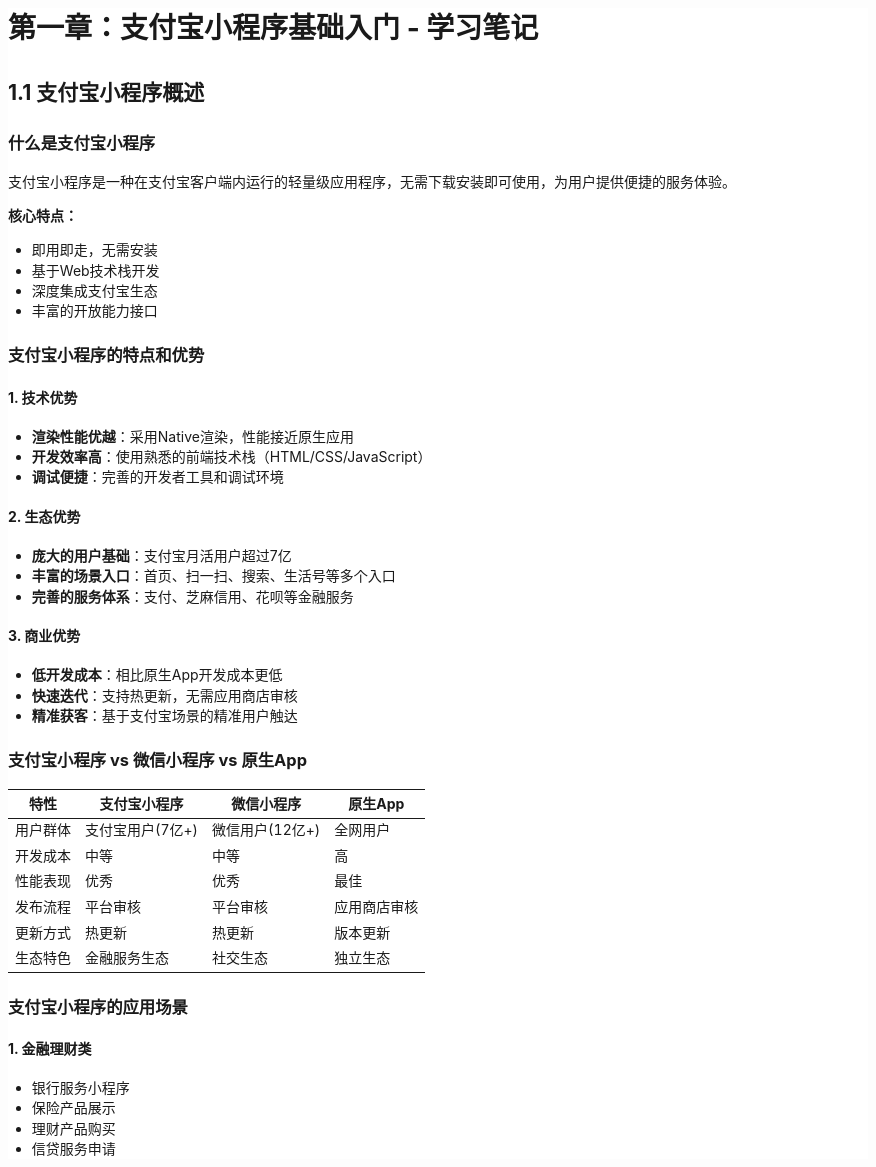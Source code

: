 # 第一章：支付宝小程序基础入门 - 学习笔记

## 1.1 支付宝小程序概述

### 什么是支付宝小程序
支付宝小程序是一种在支付宝客户端内运行的轻量级应用程序，无需下载安装即可使用，为用户提供便捷的服务体验。

**核心特点：**
- 即用即走，无需安装
- 基于Web技术栈开发
- 深度集成支付宝生态
- 丰富的开放能力接口

### 支付宝小程序的特点和优势

#### 1. 技术优势
- **渲染性能优越**：采用Native渲染，性能接近原生应用
- **开发效率高**：使用熟悉的前端技术栈（HTML/CSS/JavaScript）
- **调试便捷**：完善的开发者工具和调试环境

#### 2. 生态优势
- **庞大的用户基础**：支付宝月活用户超过7亿
- **丰富的场景入口**：首页、扫一扫、搜索、生活号等多个入口
- **完善的服务体系**：支付、芝麻信用、花呗等金融服务

#### 3. 商业优势
- **低开发成本**：相比原生App开发成本更低
- **快速迭代**：支持热更新，无需应用商店审核
- **精准获客**：基于支付宝场景的精准用户触达

### 支付宝小程序 vs 微信小程序 vs 原生App

| 特性 | 支付宝小程序 | 微信小程序 | 原生App |
|------|-------------|-----------|---------|
| 用户群体 | 支付宝用户(7亿+) | 微信用户(12亿+) | 全网用户 |
| 开发成本 | 中等 | 中等 | 高 |
| 性能表现 | 优秀 | 优秀 | 最佳 |
| 发布流程 | 平台审核 | 平台审核 | 应用商店审核 |
| 更新方式 | 热更新 | 热更新 | 版本更新 |
| 生态特色 | 金融服务生态 | 社交生态 | 独立生态 |

### 支付宝小程序的应用场景

#### 1. 金融理财类
- 银行服务小程序
- 保险产品展示
- 理财产品购买
- 信贷服务申请
